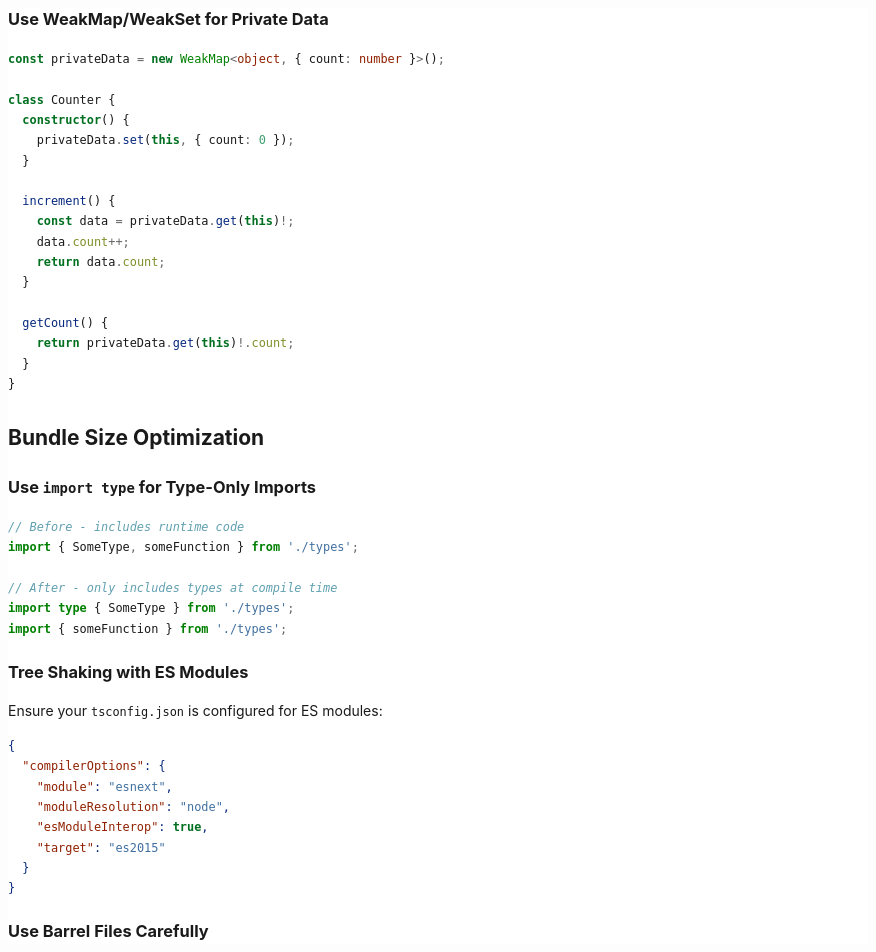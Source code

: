 ```typescript
```

### Use WeakMap/WeakSet for Private Data

```typescript
const privateData = new WeakMap<object, { count: number }>();

class Counter {
  constructor() {
    privateData.set(this, { count: 0 });
  }
  
  increment() {
    const data = privateData.get(this)!;
    data.count++;
    return data.count;
  }
  
  getCount() {
    return privateData.get(this)!.count;
  }
}
```

## Bundle Size Optimization

### Use `import type` for Type-Only Imports

```typescript
// Before - includes runtime code
import { SomeType, someFunction } from './types';

// After - only includes types at compile time
import type { SomeType } from './types';
import { someFunction } from './types';
```

### Tree Shaking with ES Modules

Ensure your `tsconfig.json` is configured for ES modules:

```json
{
  "compilerOptions": {
    "module": "esnext",
    "moduleResolution": "node",
    "esModuleInterop": true,
    "target": "es2015"
  }
}
```

### Use Barrel Files Carefully
